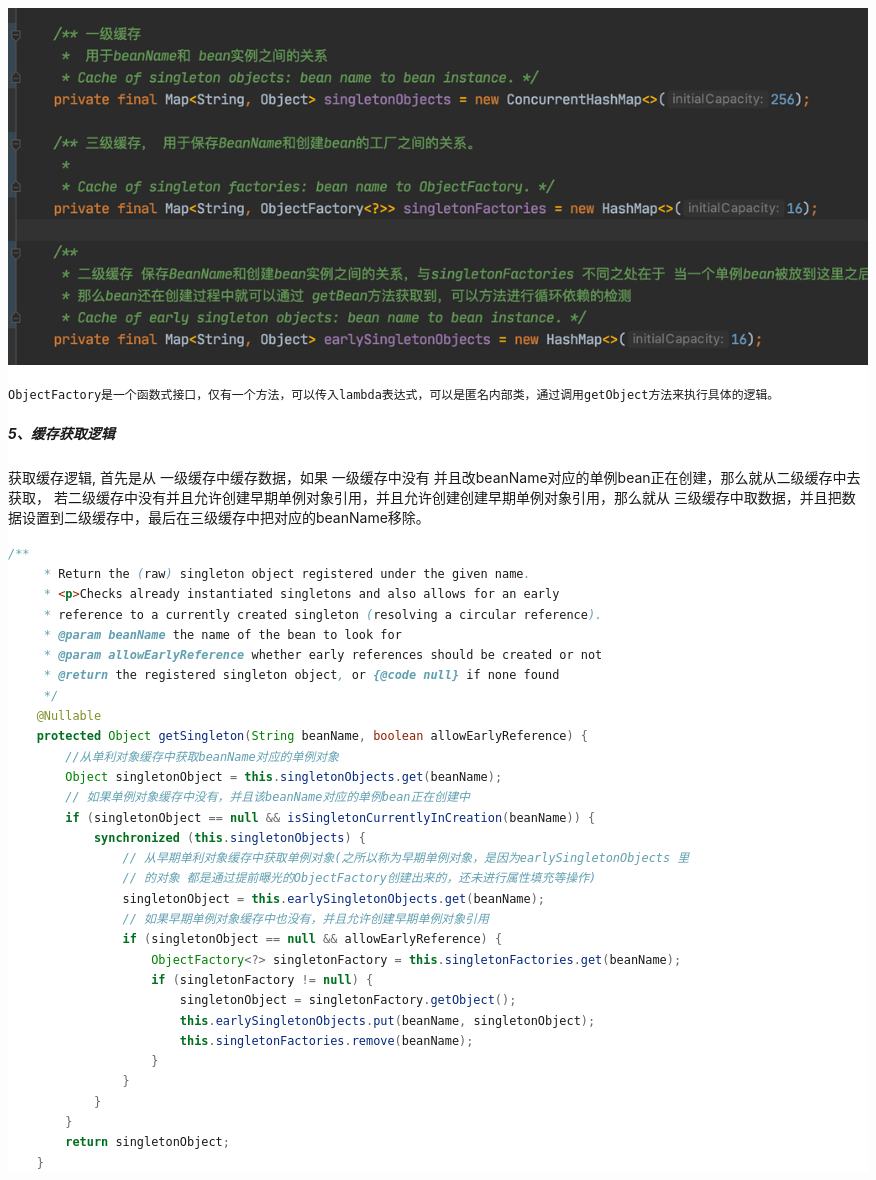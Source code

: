 

![image](spring/spring-singleton-cache-01.png)

```
ObjectFactory是一个函数式接口，仅有一个方法，可以传入lambda表达式，可以是匿名内部类，通过调用getObject方法来执行具体的逻辑。
```

##### 5、缓存获取逻辑

获取缓存逻辑, 首先是从 一级缓存中缓存数据，如果 一级缓存中没有 并且改beanName对应的单例bean正在创建，那么就从二级缓存中去获取， 若二级缓存中没有并且允许创建早期单例对象引用，并且允许创建创建早期单例对象引用，那么就从 三级缓存中取数据，并且把数据设置到二级缓存中，最后在三级缓存中把对应的beanName移除。

```java
/**
	 * Return the (raw) singleton object registered under the given name.
	 * <p>Checks already instantiated singletons and also allows for an early
	 * reference to a currently created singleton (resolving a circular reference).
	 * @param beanName the name of the bean to look for
	 * @param allowEarlyReference whether early references should be created or not
	 * @return the registered singleton object, or {@code null} if none found
	 */
	@Nullable
	protected Object getSingleton(String beanName, boolean allowEarlyReference) {
		//从单利对象缓存中获取beanName对应的单例对象
		Object singletonObject = this.singletonObjects.get(beanName);
		// 如果单例对象缓存中没有，并且该beanName对应的单例bean正在创建中
		if (singletonObject == null && isSingletonCurrentlyInCreation(beanName)) {
			synchronized (this.singletonObjects) {
				// 从早期单利对象缓存中获取单例对象(之所以称为早期单例对象，是因为earlySingletonObjects 里
				// 的对象 都是通过提前曝光的ObjectFactory创建出来的，还未进行属性填充等操作)
				singletonObject = this.earlySingletonObjects.get(beanName);
				// 如果早期单例对象缓存中也没有，并且允许创建早期单例对象引用
				if (singletonObject == null && allowEarlyReference) {
					ObjectFactory<?> singletonFactory = this.singletonFactories.get(beanName);
					if (singletonFactory != null) {
						singletonObject = singletonFactory.getObject();
						this.earlySingletonObjects.put(beanName, singletonObject);
						this.singletonFactories.remove(beanName);
					}
				}
			}
		}
		return singletonObject;
	}

```
